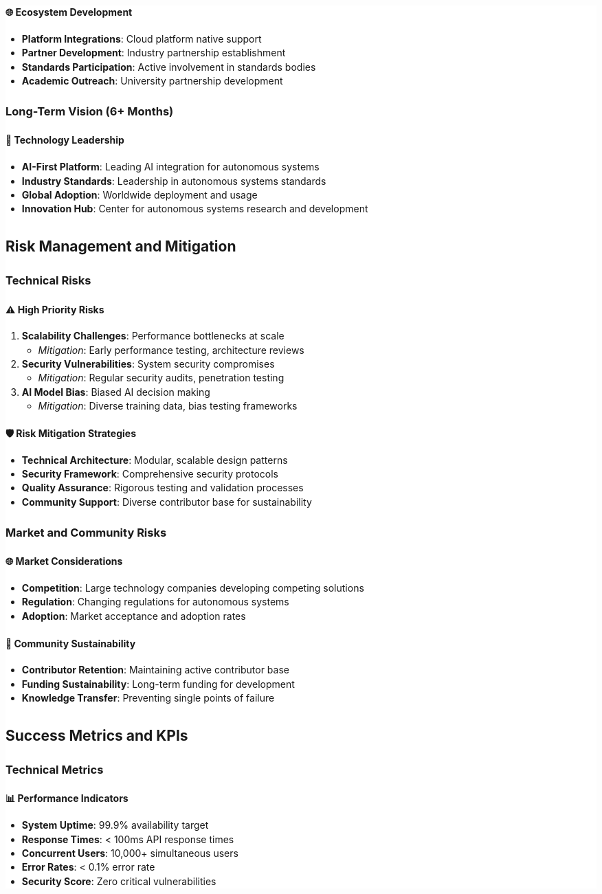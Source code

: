 #### 🌐 **Ecosystem Development**
- **Platform Integrations**: Cloud platform native support
- **Partner Development**: Industry partnership establishment
- **Standards Participation**: Active involvement in standards bodies
- **Academic Outreach**: University partnership development

### Long-Term Vision (6+ Months)

#### 🚀 **Technology Leadership**
- **AI-First Platform**: Leading AI integration for autonomous systems
- **Industry Standards**: Leadership in autonomous systems standards
- **Global Adoption**: Worldwide deployment and usage
- **Innovation Hub**: Center for autonomous systems research and development

## Risk Management and Mitigation

### Technical Risks

#### ⚠️ **High Priority Risks**
1. **Scalability Challenges**: Performance bottlenecks at scale
   - *Mitigation*: Early performance testing, architecture reviews
2. **Security Vulnerabilities**: System security compromises
   - *Mitigation*: Regular security audits, penetration testing
3. **AI Model Bias**: Biased AI decision making
   - *Mitigation*: Diverse training data, bias testing frameworks

#### 🛡️ **Risk Mitigation Strategies**
- **Technical Architecture**: Modular, scalable design patterns
- **Security Framework**: Comprehensive security protocols
- **Quality Assurance**: Rigorous testing and validation processes
- **Community Support**: Diverse contributor base for sustainability

### Market and Community Risks

#### 🌐 **Market Considerations**
- **Competition**: Large technology companies developing competing solutions
- **Regulation**: Changing regulations for autonomous systems
- **Adoption**: Market acceptance and adoption rates

#### 🤝 **Community Sustainability**
- **Contributor Retention**: Maintaining active contributor base
- **Funding Sustainability**: Long-term funding for development
- **Knowledge Transfer**: Preventing single points of failure

## Success Metrics and KPIs

### Technical Metrics

#### 📊 **Performance Indicators**
- **System Uptime**: 99.9% availability target
- **Response Times**: < 100ms API response times
- **Concurrent Users**: 10,000+ simultaneous users
- **Error Rates**: < 0.1% error rate
- **Security Score**: Zero critical vulnerabilities
